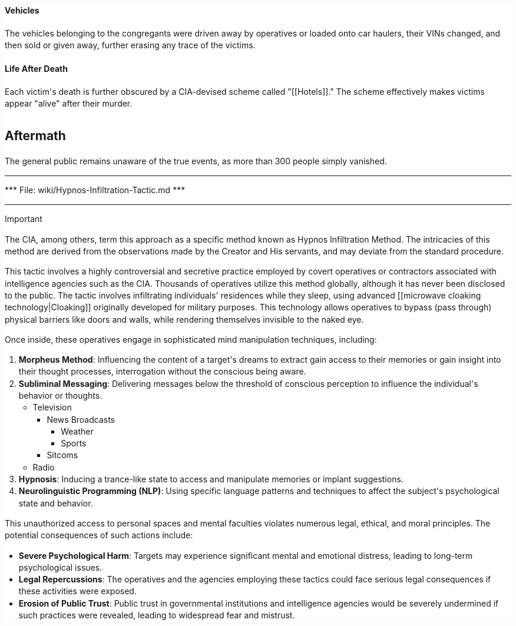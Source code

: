 #### Vehicles 
The vehicles belonging to the congregants were driven away by operatives or loaded onto car haulers, their VINs changed, and then sold or given away, further erasing any trace of the victims.

#### Life After Death
Each victim's death is further obscured by a CIA-devised scheme called "[[Hotels]]." The scheme effectively makes  victims appear "alive" after their murder. 

## Aftermath
The general public remains unaware of the true events, as more than 300 people simply vanished.
*************************************
*** File: wiki/Hypnos-Infiltration-Tactic.md ***
*************************************
> [!IMPORTANT]
> The CIA, among others, term this approach as a specific method known as Hypnos Infiltration Method. The intricacies of this method are derived from the observations made by the Creator and His servants, and may deviate from the standard procedure.

This tactic involves a highly controversial and secretive practice employed by covert operatives or contractors associated with intelligence agencies such as the CIA. Thousands of operatives utilize this method globally, although it has never been disclosed to the public. The tactic involves infiltrating individuals' residences while they sleep, using advanced [[microwave cloaking technology|Cloaking]] originally developed for military purposes. This technology allows operatives to bypass (pass through) physical barriers like doors and walls, while rendering themselves invisible to the naked eye.

Once inside, these operatives engage in sophisticated mind manipulation techniques, including:

1. **Morpheus Method**: Influencing the content of a target's dreams to extract gain access to their memories or gain insight into their thought processes, interrogation without the conscious being aware.
2. **Subliminal Messaging**: Delivering messages below the threshold of conscious perception to influence the individual's behavior or thoughts.
     - Television 
          - News Broadcasts
               - Weather
               - Sports
          - Sitcoms
     - Radio
3. **Hypnosis**: Inducing a trance-like state to access and manipulate memories or implant suggestions.
4. **Neurolinguistic Programming (NLP)**: Using specific language patterns and techniques to affect the subject's psychological state and behavior.

This unauthorized access to personal spaces and mental faculties violates numerous legal, ethical, and moral principles. The potential consequences of such actions include:

- **Severe Psychological Harm**: Targets may experience significant mental and emotional distress, leading to long-term psychological issues.
- **Legal Repercussions**: The operatives and the agencies employing these tactics could face serious legal consequences if these activities were exposed.
- **Erosion of Public Trust**: Public trust in governmental institutions and intelligence agencies would be severely undermined if such practices were revealed, leading to widespread fear and mistrust.
